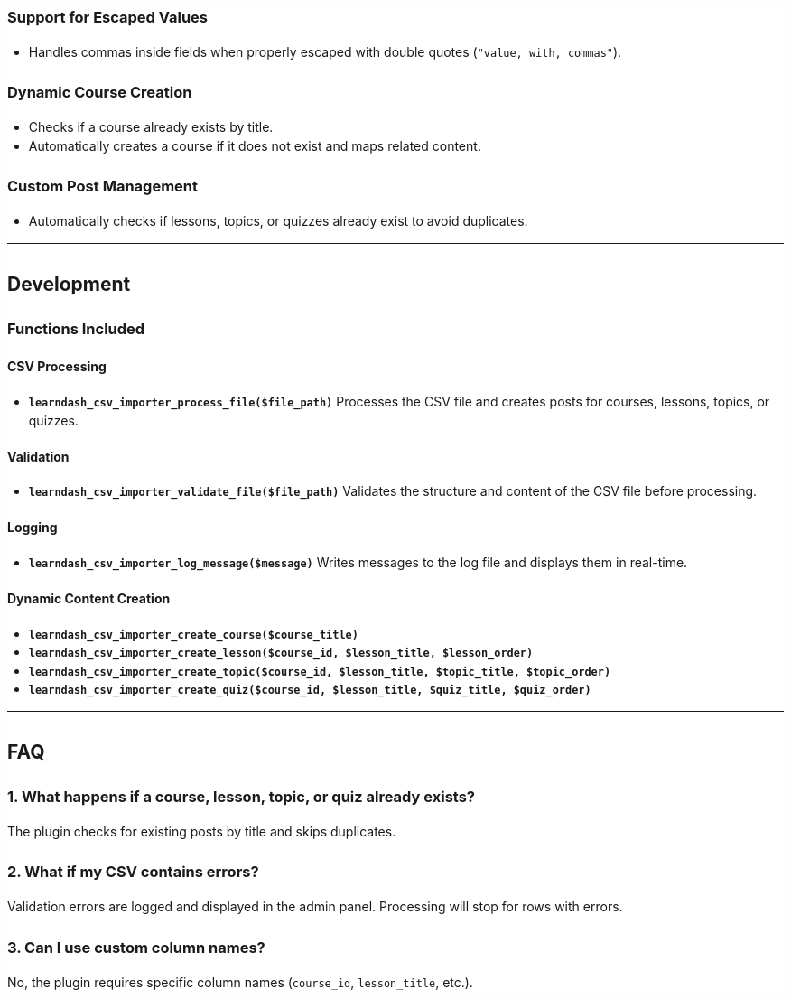 ### Support for Escaped Values
- Handles commas inside fields when properly escaped with double quotes (`"value, with, commas"`).

### Dynamic Course Creation
- Checks if a course already exists by title.
- Automatically creates a course if it does not exist and maps related content.

### Custom Post Management
- Automatically checks if lessons, topics, or quizzes already exist to avoid duplicates.

---

## Development

### Functions Included

#### CSV Processing
- **`learndash_csv_importer_process_file($file_path)`**
  Processes the CSV file and creates posts for courses, lessons, topics, or quizzes.

#### Validation
- **`learndash_csv_importer_validate_file($file_path)`**
  Validates the structure and content of the CSV file before processing.

#### Logging
- **`learndash_csv_importer_log_message($message)`**
  Writes messages to the log file and displays them in real-time.

#### Dynamic Content Creation
- **`learndash_csv_importer_create_course($course_title)`**
- **`learndash_csv_importer_create_lesson($course_id, $lesson_title, $lesson_order)`**
- **`learndash_csv_importer_create_topic($course_id, $lesson_title, $topic_title, $topic_order)`**
- **`learndash_csv_importer_create_quiz($course_id, $lesson_title, $quiz_title, $quiz_order)`**

---

## FAQ

### 1. What happens if a course, lesson, topic, or quiz already exists?
The plugin checks for existing posts by title and skips duplicates.

### 2. What if my CSV contains errors?
Validation errors are logged and displayed in the admin panel. Processing will stop for rows with errors.

### 3. Can I use custom column names?
No, the plugin requires specific column names (`course_id`, `lesson_title`, etc.).
